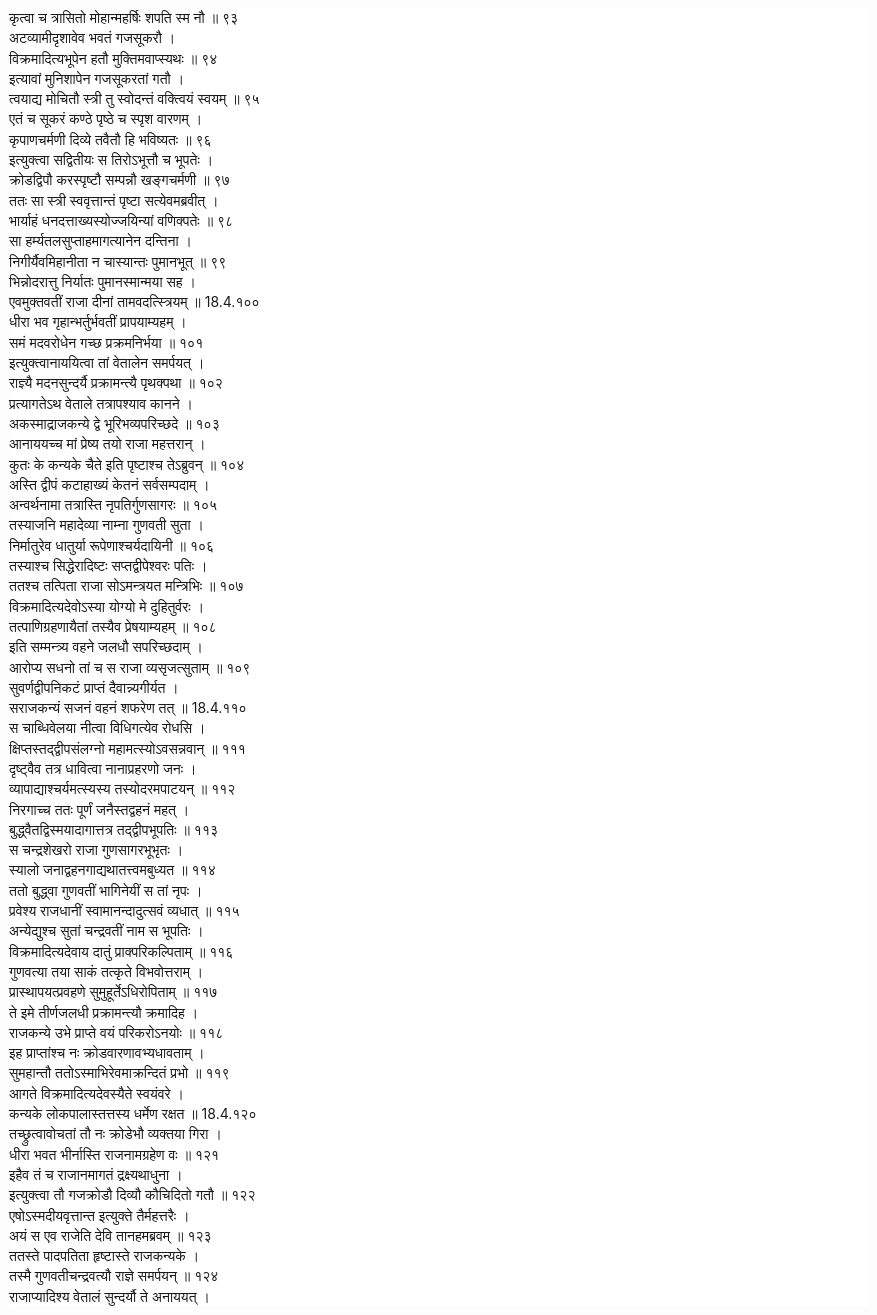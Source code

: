 कृत्वा च त्रासितो मोहान्महर्षिः शपति स्म नौ ॥ ९३  
अटव्यामीदृशावेव भवतं गजसूकरौ ।  
विक्रमादित्यभूपेन हतौ मुक्तिमवाप्स्यथः ॥ ९४  
इत्यावां मुनिशापेन गजसूकरतां गतौ ।  
त्वयाद्य मोचितौ स्त्री तु स्वोदन्तं वक्त्वियं स्वयम् ॥ ९५  
एतं च सूकरं कण्ठे पृष्ठे च स्पृश वारणम् ।  
कृपाणचर्मणी दिव्ये तवैतौ हि भविष्यतः ॥ ९६  
इत्युक्त्वा सद्वितीयः स तिरोऽभूत्तौ च भूपतेः ।  
क्रोडद्विपौ करस्पृष्टौ सम्पन्नौ खङ्गचर्मणी ॥ ९७  
ततः सा स्त्री स्ववृत्तान्तं पृष्टा सत्येवमब्रवीत् ।  
भार्याहं धनदत्ताख्यस्योज्जयिन्यां वणिक्पतेः ॥ ९८  
सा हर्म्यतलसुप्ताहमागत्यानेन दन्तिना ।  
निगीर्यैवमिहानीता न चास्यान्तः पुमानभूत् ॥ ९९  
भिन्नोदरात्तु निर्यातः पुमानस्मान्मया सह ।  
एवमुक्तवतीं राजा दीनां तामवदत्स्त्रियम् ॥ 18.4.१००  
धीरा भव गृहान्भर्तुर्भवतीं प्रापयाम्यहम् ।  
समं मदवरोधेन गच्छ प्रक्रमनिर्भया ॥ १०१  
इत्युक्त्वानाययित्वा तां वेतालेन समर्पयत् ।  
राज्ञ्यै मदनसुन्दर्यै प्रक्रामन्त्यै पृथक्पथा ॥ १०२  
प्रत्यागतेऽथ वेताले तत्रापश्याव कानने ।  
अकस्माद्राजकन्ये द्वे भूरिभव्यपरिच्छदे ॥ १०३  
आनाययच्च मां प्रेष्य तयो राजा महत्तरान् ।  
कुतः के कन्यके चैते इति पृष्टाश्च तेऽब्रुवन् ॥ १०४  
अस्ति द्वीपं कटाहाख्यं केतनं सर्वसम्पदाम् ।  
अन्वर्थनामा तत्रास्ति नृपतिर्गुणसागरः ॥ १०५  
तस्याजनि महादेव्या नाम्ना गुणवती सुता ।  
निर्मातुरेव धातुर्या रूपेणाश्चर्यदायिनी ॥ १०६  
तस्याश्च सिद्धेरादिष्टः सप्तद्वीपेश्वरः पतिः ।  
ततश्च तत्पिता राजा सोऽमन्त्रयत मन्त्रिभिः ॥ १०७  
विक्रमादित्यदेवोऽस्या योग्यो मे दुहितुर्वरः ।  
तत्पाणिग्रहणायैतां तस्यैव प्रेषयाम्यहम् ॥ १०८  
इति सम्मन्त्र्य वहने जलधौ सपरिच्छदाम् ।  
आरोप्य सधनो तां च स राजा व्यसृजत्सुताम् ॥ १०९  
सुवर्णद्वीपनिकटं प्राप्तं दैवान्न्यगीर्यत ।  
सराजकन्यं सजनं वहनं शफरेण तत् ॥ 18.4.११०  
स चाब्धिवेलया नीत्वा विधिगत्येव रोधसि ।  
क्षिप्तस्तद्द्वीपसंलग्नो महामत्स्योऽवसन्नवान् ॥ १११  
दृष्ट्वैव तत्र धावित्वा नानाप्रहरणो जनः ।  
व्यापाद्याश्चर्यमत्स्यस्य तस्योदरमपाटयन् ॥ ११२  
निरगाच्च ततः पूर्णं जनैस्तद्वहनं महत् ।  
बुद्ध्वैतद्विस्मयादागात्तत्र तद्द्वीपभूपतिः ॥ ११३  
स चन्द्रशेखरो राजा गुणसागरभूभृतः ।  
स्यालो जनाद्वहनगाद्यथातत्त्वमबुध्यत ॥ ११४  
ततो बुद्ध्वा गुणवतीं भागिनेयीं स तां नृपः ।  
प्रवेश्य राजधानीं स्वामानन्दादुत्सवं व्यधात् ॥ ११५  
अन्येद्युश्च सुतां चन्द्रवतीं नाम स भूपतिः ।  
विक्रमादित्यदेवाय दातुं प्राक्परिकल्पिताम् ॥ ११६  
गुणवत्या तया साकं तत्कृते विभवोत्तराम् ।  
प्रास्थापयत्प्रवहणे सुमुहूर्तेऽधिरोपिताम् ॥ ११७  
ते इमे तीर्णजलधी प्रक्रामन्त्यौ क्रमादिह ।  
राजकन्ये उभे प्राप्ते वयं परिकरोऽनयोः ॥ ११८  
इह प्राप्तांश्च नः क्रोडवारणावभ्यधावताम् ।  
सुमहान्तौ ततोऽस्माभिरेवमाक्रन्दितं प्रभो ॥ ११९  
आगते विक्रमादित्यदेवस्यैते स्वयंवरे ।  
कन्यके लोकपालास्तत्तस्य धर्मेण रक्षत ॥ 18.4.१२०  
तच्छ्रुत्वावोचतां तौ नः क्रोडेभौ व्यक्तया गिरा ।  
धीरा भवत भीर्नास्ति राजनामग्रहेण वः ॥ १२१  
इहैव तं च राजानमागतं द्रक्ष्यथाधुना ।  
इत्युक्त्वा तौ गजक्रोडौ दिव्यौ कौचिदितो गतौ ॥ १२२  
एषोऽस्मदीयवृत्तान्त इत्युक्ते तैर्महत्तरैः ।  
अयं स एव राजेति देवि तानहमब्रवम् ॥ १२३  
ततस्ते पादपतिता हृष्टास्ते राजकन्यके ।  
तस्मै गुणवतीचन्द्रवत्यौ राज्ञे समर्पयन् ॥ १२४  
राजाप्यादिश्य वेतालं सुन्दर्यौ ते अनाययत् ।  